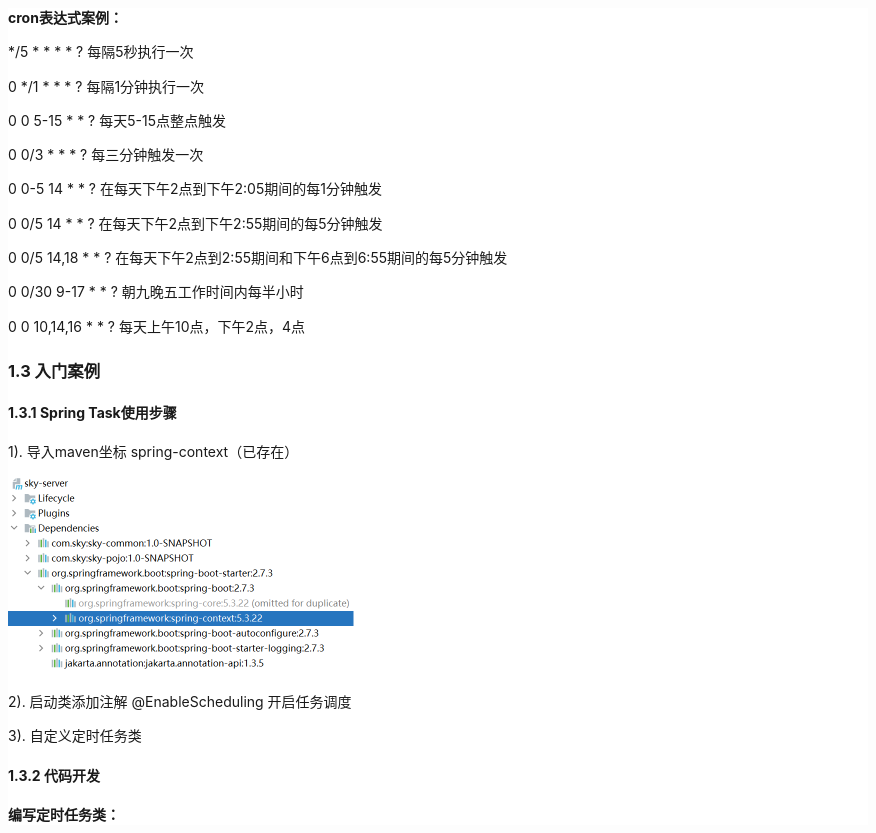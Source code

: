**cron表达式案例：**

*/5 * * * * ? 每隔5秒执行一次

0 */1 * * * ? 每隔1分钟执行一次

0 0 5-15 * * ? 每天5-15点整点触发

0 0/3 * * * ? 每三分钟触发一次

0 0-5 14 * * ? 在每天下午2点到下午2:05期间的每1分钟触发 

0 0/5 14 * * ? 在每天下午2点到下午2:55期间的每5分钟触发

0 0/5 14,18 * * ? 在每天下午2点到2:55期间和下午6点到6:55期间的每5分钟触发

0 0/30 9-17 * * ? 朝九晚五工作时间内每半小时

0 0 10,14,16 * * ? 每天上午10点，下午2点，4点 



### 1.3 入门案例

#### 1.3.1 Spring Task使用步骤

1). 导入maven坐标 spring-context（已存在）

<img src="assets/image-20221218193251182.png" alt="image-20221218193251182" style="zoom:50%;" /> 

2). 启动类添加注解 @EnableScheduling 开启任务调度

3). 自定义定时任务类



#### 1.3.2 代码开发

**编写定时任务类：**
